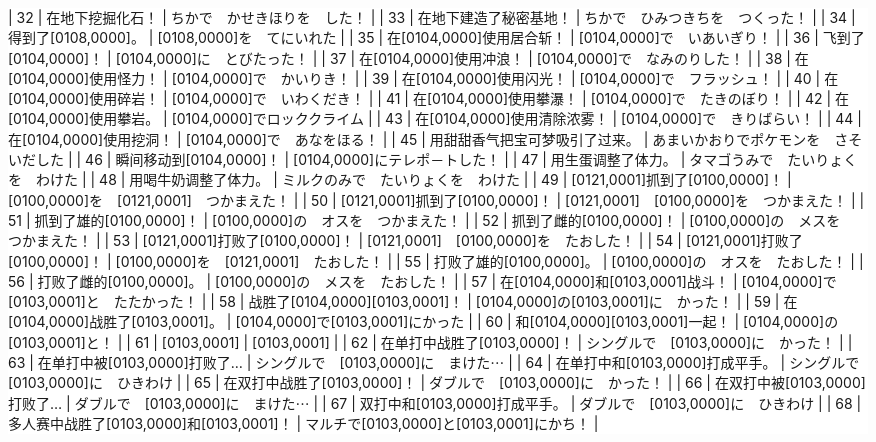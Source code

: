 | 32 | 在地下挖掘化石！ | ちかで　かせきほりを　した！ |
| 33 | 在地下建造了秘密基地！ | ちかで　ひみつきちを　つくった！ |
| 34 | 得到了[0108,0000]。 | [0108,0000]を　てにいれた |
| 35 | 在[0104,0000]使用居合斩！ | [0104,0000]で　いあいぎり！ |
| 36 | 飞到了[0104,0000]！ | [0104,0000]に　とびたった！ |
| 37 | 在[0104,0000]使用冲浪！ | [0104,0000]で　なみのりした！ |
| 38 | 在[0104,0000]使用怪力！ | [0104,0000]で　かいりき！ |
| 39 | 在[0104,0000]使用闪光！ | [0104,0000]で　フラッシュ！ |
| 40 | 在[0104,0000]使用碎岩！ | [0104,0000]で　いわくだき！ |
| 41 | 在[0104,0000]使用攀瀑！ | [0104,0000]で　たきのぼり！ |
| 42 | 在[0104,0000]使用攀岩。 | [0104,0000]でロッククライム |
| 43 | 在[0104,0000]使用清除浓雾！ | [0104,0000]で　きりばらい！ |
| 44 | 在[0104,0000]使用挖洞！ | [0104,0000]で　あなをほる！ |
| 45 | 用甜甜香气把宝可梦吸引了过来。 | あまいかおりでポケモンを　さそいだした |
| 46 | 瞬间移动到[0104,0000]！ | [0104,0000]にテレポ－トした！ |
| 47 | 用生蛋调整了体力。 | タマゴうみで　たいりょくを　わけた |
| 48 | 用喝牛奶调整了体力。 | ミルクのみで　たいりょくを　わけた |
| 49 | [0121,0001]抓到了[0100,0000]！ | [0100,0000]を　[0121,0001]　つかまえた！ |
| 50 | [0121,0001]抓到了[0100,0000]！ | [0121,0001]　[0100,0000]を　つかまえた！ |
| 51 | 抓到了雄的[0100,0000]！ | [0100,0000]の　オスを　つかまえた！ |
| 52 | 抓到了雌的[0100,0000]！ | [0100,0000]の　メスを　つかまえた！ |
| 53 | [0121,0001]打败了[0100,0000]！ | [0121,0001]　[0100,0000]を　たおした！ |
| 54 | [0121,0001]打败了[0100,0000]！ | [0100,0000]を　[0121,0001]　たおした！ |
| 55 | 打败了雄的[0100,0000]。 | [0100,0000]の　オスを　たおした！ |
| 56 | 打败了雌的[0100,0000]。 | [0100,0000]の　メスを　たおした！ |
| 57 | 在[0104,0000]和[0103,0001]战斗！ | [0104,0000]で[0103,0001]と　たたかった！ |
| 58 | 战胜了[0104,0000][0103,0001]！ | [0104,0000]の[0103,0001]に　かった！ |
| 59 | 在[0104,0000]战胜了[0103,0001]。 | [0104,0000]で[0103,0001]にかった |
| 60 | 和[0104,0000][0103,0001]一起！ | [0104,0000]の[0103,0001]と！ |
| 61 | [0103,0001] | [0103,0001] |
| 62 | 在单打中战胜了[0103,0000]！ | シングルで　[0103,0000]に　かった！ |
| 63 | 在单打中被[0103,0000]打败了… | シングルで　[0103,0000]に　まけた⋯ |
| 64 | 在单打中和[0103,0000]打成平手。 | シングルで　[0103,0000]に　ひきわけ |
| 65 | 在双打中战胜了[0103,0000]！ | ダブルで　[0103,0000]に　かった！ |
| 66 | 在双打中被[0103,0000]打败了… | ダブルで　[0103,0000]に　まけた⋯ |
| 67 | 双打中和[0103,0000]打成平手。 | ダブルで　[0103,0000]に　ひきわけ |
| 68 | 多人赛中战胜了[0103,0000]和[0103,0001]！ | マルチで[0103,0000]と[0103,0001]にかち！ |